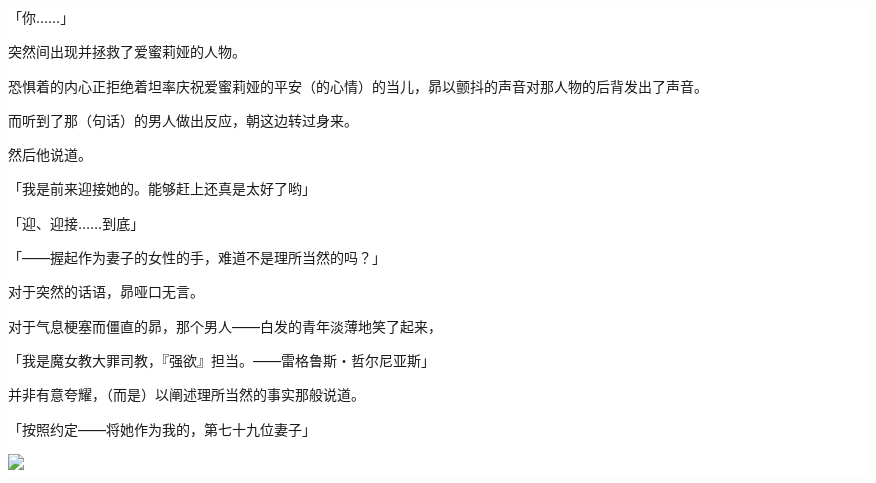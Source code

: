 「你……」

突然间出现并拯救了爱蜜莉娅的人物。

恐惧着的内心正拒绝着坦率庆祝爱蜜莉娅的平安（的心情）的当儿，昴以颤抖的声音对那人物的后背发出了声音。

而听到了那（句话）的男人做出反应，朝这边转过身来。

然后他说道。

「我是前来迎接她的。能够赶上还真是太好了哟」

「迎、迎接……到底」

「——握起作为妻子的女性的手，难道不是理所当然的吗？」

对于突然的话语，昴哑口无言。

对于气息梗塞而僵直的昴，那个男人——白发的青年淡薄地笑了起来，

「我是魔女教大罪司教，『强欲』担当。——雷格鲁斯・哲尔尼亚斯」

并非有意夸耀，（而是）以阐述理所当然的事实那般说道。

「按照约定——将她作为我的，第七十九位妻子」

![](/res/imgs/article/chapter050/18.png)

